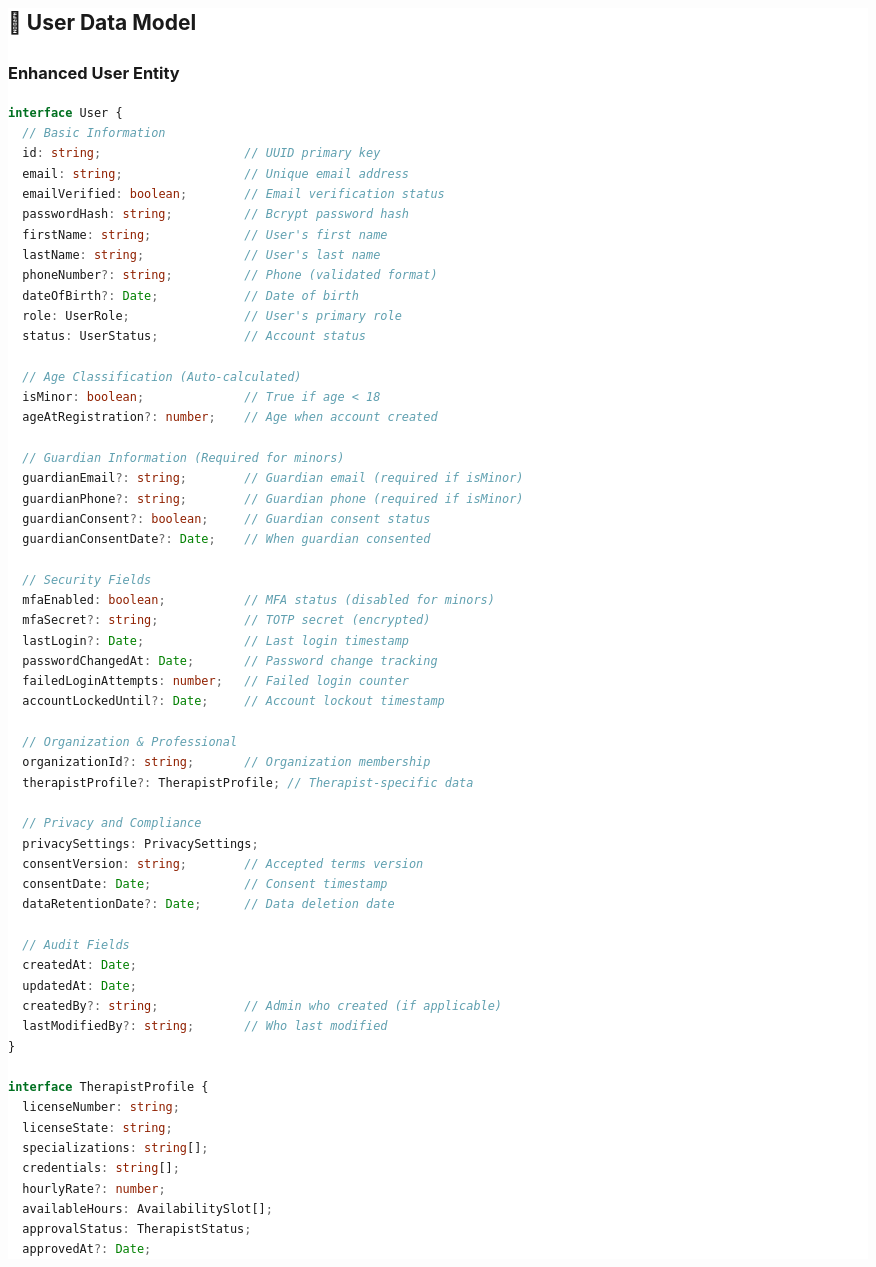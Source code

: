 
## 📁 User Data Model

### Enhanced User Entity

```typescript
interface User {
  // Basic Information
  id: string;                    // UUID primary key
  email: string;                 // Unique email address
  emailVerified: boolean;        // Email verification status
  passwordHash: string;          // Bcrypt password hash
  firstName: string;             // User's first name
  lastName: string;              // User's last name
  phoneNumber?: string;          // Phone (validated format)
  dateOfBirth?: Date;            // Date of birth
  role: UserRole;                // User's primary role
  status: UserStatus;            // Account status
  
  // Age Classification (Auto-calculated)
  isMinor: boolean;              // True if age < 18
  ageAtRegistration?: number;    // Age when account created
  
  // Guardian Information (Required for minors)
  guardianEmail?: string;        // Guardian email (required if isMinor)
  guardianPhone?: string;        // Guardian phone (required if isMinor)
  guardianConsent?: boolean;     // Guardian consent status
  guardianConsentDate?: Date;    // When guardian consented
  
  // Security Fields
  mfaEnabled: boolean;           // MFA status (disabled for minors)
  mfaSecret?: string;            // TOTP secret (encrypted)
  lastLogin?: Date;              // Last login timestamp
  passwordChangedAt: Date;       // Password change tracking
  failedLoginAttempts: number;   // Failed login counter
  accountLockedUntil?: Date;     // Account lockout timestamp
  
  // Organization & Professional
  organizationId?: string;       // Organization membership
  therapistProfile?: TherapistProfile; // Therapist-specific data
  
  // Privacy and Compliance
  privacySettings: PrivacySettings;
  consentVersion: string;        // Accepted terms version
  consentDate: Date;             // Consent timestamp
  dataRetentionDate?: Date;      // Data deletion date
  
  // Audit Fields
  createdAt: Date;
  updatedAt: Date;
  createdBy?: string;            // Admin who created (if applicable)
  lastModifiedBy?: string;       // Who last modified
}

interface TherapistProfile {
  licenseNumber: string;
  licenseState: string;
  specializations: string[];
  credentials: string[];
  hourlyRate?: number;
  availableHours: AvailabilitySlot[];
  approvalStatus: TherapistStatus;
  approvedAt?: Date;
```